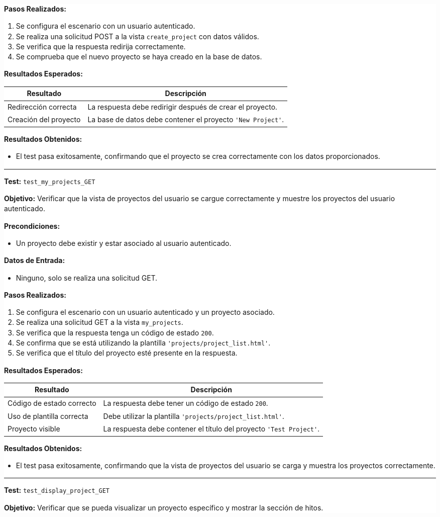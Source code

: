 **Pasos Realizados:**
1. Se configura el escenario con un usuario autenticado.
2. Se realiza una solicitud POST a la vista `create_project` con datos válidos.
3. Se verifica que la respuesta redirija correctamente.
4. Se comprueba que el nuevo proyecto se haya creado en la base de datos.

**Resultados Esperados:**

| **Resultado**                  | **Descripción**                                                      |
|-------------------------------|----------------------------------------------------------------------|
| Redirección correcta          | La respuesta debe redirigir después de crear el proyecto.            |
| Creación del proyecto         | La base de datos debe contener el proyecto `'New Project'`.          |

**Resultados Obtenidos:**
- El test pasa exitosamente, confirmando que el proyecto se crea correctamente con los datos proporcionados.

---

**Test:** `test_my_projects_GET`

**Objetivo:** Verificar que la vista de proyectos del usuario se cargue correctamente y muestre los proyectos del usuario autenticado.

**Precondiciones:**
- Un proyecto debe existir y estar asociado al usuario autenticado.

**Datos de Entrada:**
- Ninguno, solo se realiza una solicitud GET.

**Pasos Realizados:**
1. Se configura el escenario con un usuario autenticado y un proyecto asociado.
2. Se realiza una solicitud GET a la vista `my_projects`.
3. Se verifica que la respuesta tenga un código de estado `200`.
4. Se confirma que se está utilizando la plantilla `'projects/project_list.html'`.
5. Se verifica que el título del proyecto esté presente en la respuesta.

**Resultados Esperados:**

| **Resultado**                | **Descripción**                                                    |
|------------------------------|--------------------------------------------------------------------|
| Código de estado correcto    | La respuesta debe tener un código de estado `200`.                 |
| Uso de plantilla correcta    | Debe utilizar la plantilla `'projects/project_list.html'`.         |
| Proyecto visible             | La respuesta debe contener el título del proyecto `'Test Project'`.|

**Resultados Obtenidos:**
- El test pasa exitosamente, confirmando que la vista de proyectos del usuario se carga y muestra los proyectos correctamente.

---

**Test:** `test_display_project_GET`

**Objetivo:** Verificar que se pueda visualizar un proyecto específico y mostrar la sección de hitos.

